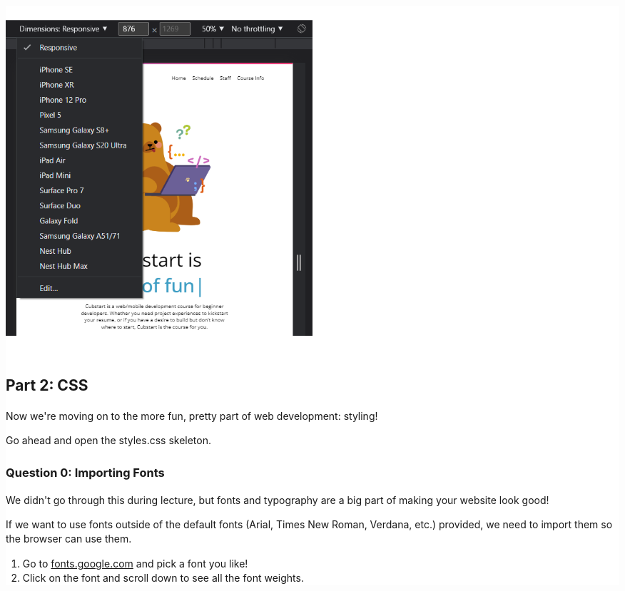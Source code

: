 <img src="/assets/hw2/dev-tools-6.png" style="width: 50%; padding: 20px 0;"/>

## Part 2: CSS
Now we're moving on to the more fun, pretty part of web development: styling!

Go ahead and open the styles.css skeleton. 

### Question 0: Importing Fonts
We didn't go through this during lecture, but fonts and typography are a big part of making your website look good!

If we want to use fonts outside of the default fonts (Arial, Times New Roman, Verdana, etc.) provided, we need to import them so the browser can use them.

1. Go to [fonts.google.com](fonts.google.com) and pick a font you like!
2. Click on the font and scroll down to see all the font weights.
